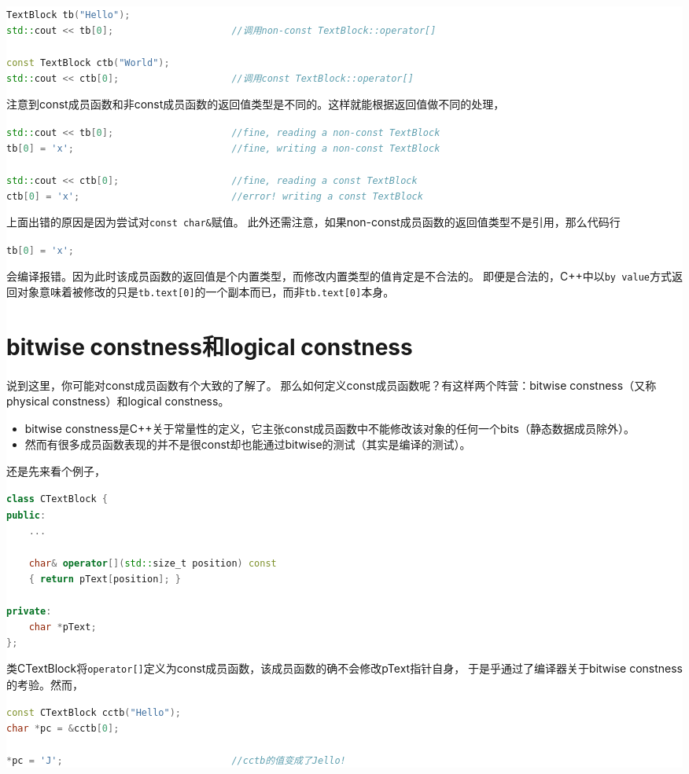 ```cpp
TextBlock tb("Hello");
std::cout << tb[0];                     //调用non-const TextBlock::operator[]

const TextBlock ctb("World");               
std::cout << ctb[0];                    //调用const TextBlock::operator[]
```

注意到const成员函数和非const成员函数的返回值类型是不同的。这样就能根据返回值做不同的处理，

```cpp
std::cout << tb[0];                     //fine, reading a non-const TextBlock
tb[0] = 'x';                            //fine, writing a non-const TextBlock

std::cout << ctb[0];                    //fine, reading a const TextBlock
ctb[0] = 'x';                           //error! writing a const TextBlock
```

上面出错的原因是因为尝试对`const char&`赋值。
此外还需注意，如果non-const成员函数的返回值类型不是引用，那么代码行

```cpp
tb[0] = 'x';
```

会编译报错。因为此时该成员函数的返回值是个内置类型，而修改内置类型的值肯定是不合法的。
即便是合法的，C++中以`by value`方式返回对象意味着被修改的只是`tb.text[0]`的一个副本而已，而非`tb.text[0]`本身。

# bitwise constness和logical constness

说到这里，你可能对const成员函数有个大致的了解了。
那么如何定义const成员函数呢？有这样两个阵营：bitwise constness（又称physical constness）和logical constness。

* bitwise constness是C++关于常量性的定义，它主张const成员函数中不能修改该对象的任何一个bits（静态数据成员除外）。
* 然而有很多成员函数表现的并不是很const却也能通过bitwise的测试（其实是编译的测试）。

还是先来看个例子，

```cpp
class CTextBlock {
public:
    ...

    char& operator[](std::size_t position) const
    { return pText[position]; }

private:
    char *pText;
};
```

类CTextBlock将`operator[]`定义为const成员函数，该成员函数的确不会修改pText指针自身，
于是乎通过了编译器关于bitwise constness的考验。然而，

```cpp
const CTextBlock cctb("Hello");
char *pc = &cctb[0];

*pc = 'J';                              //cctb的值变成了Jello!
```
